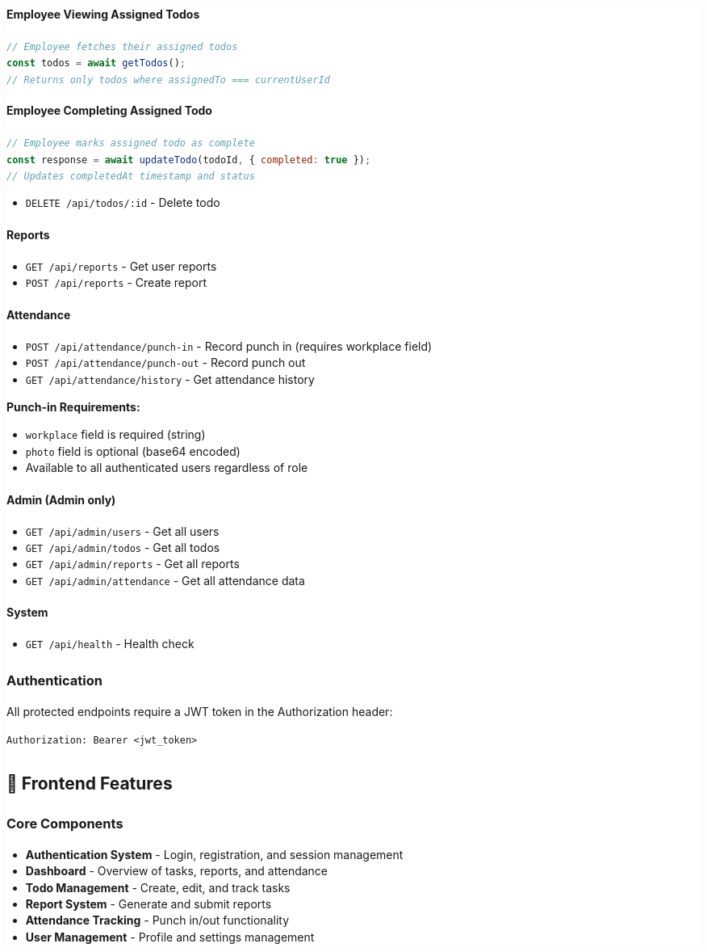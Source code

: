 #### Employee Viewing Assigned Todos
```javascript
// Employee fetches their assigned todos
const todos = await getTodos();
// Returns only todos where assignedTo === currentUserId
```

#### Employee Completing Assigned Todo
```javascript
// Employee marks assigned todo as complete
const response = await updateTodo(todoId, { completed: true });
// Updates completedAt timestamp and status
```
- `DELETE /api/todos/:id` - Delete todo

#### Reports
- `GET /api/reports` - Get user reports
- `POST /api/reports` - Create report

#### Attendance
- `POST /api/attendance/punch-in` - Record punch in (requires workplace field)
- `POST /api/attendance/punch-out` - Record punch out
- `GET /api/attendance/history` - Get attendance history

**Punch-in Requirements:**
- `workplace` field is required (string)
- `photo` field is optional (base64 encoded)
- Available to all authenticated users regardless of role

#### Admin (Admin only)
- `GET /api/admin/users` - Get all users
- `GET /api/admin/todos` - Get all todos
- `GET /api/admin/reports` - Get all reports
- `GET /api/admin/attendance` - Get all attendance data

#### System
- `GET /api/health` - Health check

### Authentication
All protected endpoints require a JWT token in the Authorization header:
```
Authorization: Bearer <jwt_token>
```

## 🎨 Frontend Features

### Core Components
- **Authentication System** - Login, registration, and session management
- **Dashboard** - Overview of tasks, reports, and attendance
- **Todo Management** - Create, edit, and track tasks
- **Report System** - Generate and submit reports
- **Attendance Tracking** - Punch in/out functionality
- **User Management** - Profile and settings management
